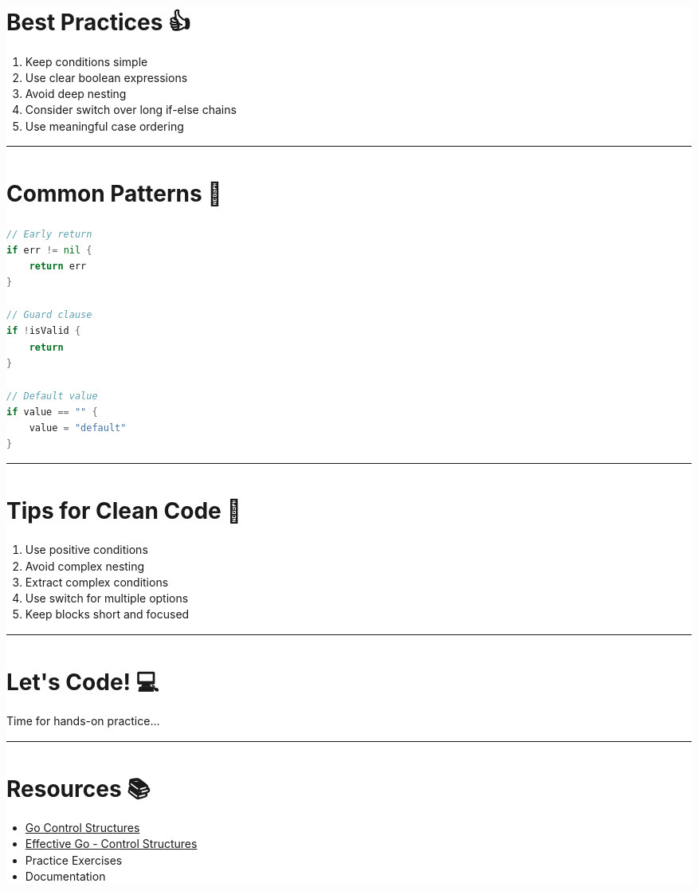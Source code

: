 
# Best Practices 👍

1. Keep conditions simple
2. Use clear boolean expressions
3. Avoid deep nesting
4. Consider switch over long if-else chains
5. Use meaningful case ordering

---

# Common Patterns 📝

```go
// Early return
if err != nil {
    return err
}

// Guard clause
if !isValid {
    return
}

// Default value
if value == "" {
    value = "default"
}
```

---

# Tips for Clean Code 🧹

1. Use positive conditions
2. Avoid complex nesting
3. Extract complex conditions
4. Use switch for multiple options
5. Keep blocks short and focused

---


# Let's Code! 💻

Time for hands-on practice...

---

# Resources 📚

- [Go Control Structures](https://tour.golang.org/flowcontrol/1)
- [Effective Go - Control Structures](https://golang.org/doc/effective_go#control-structures)
- Practice Exercises
- Documentation
